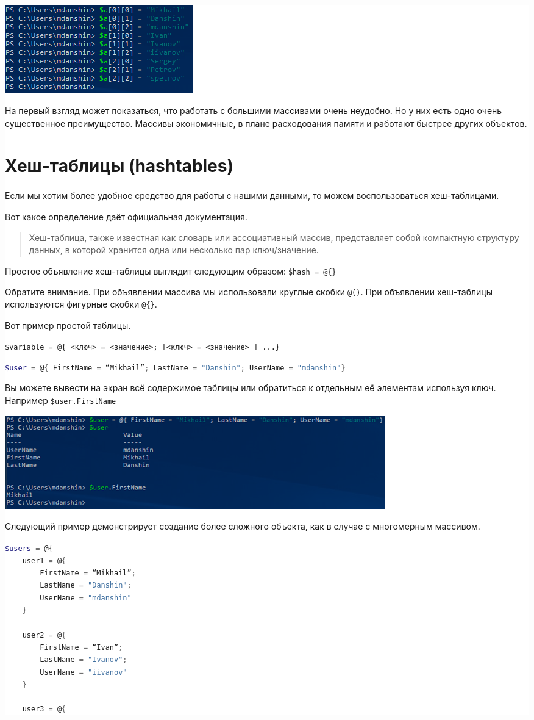 ![powershell-arrays-and-hashtables/7.png](/assets/images/powershell-arrays-and-hashtables/7.png)

На первый взгляд может показаться, что работать с большими массивами очень неудобно. Но у них есть одно очень существенное преимущество. Массивы экономичные, в плане расходования памяти и работают быстрее других объектов.

# Хеш-таблицы (hashtables)
Если мы хотим более удобное средство для работы с нашими данными, то можем воспользоваться хеш-таблицами.

Вот какое определение даёт официальная документация.

>Хеш-таблица, также известная как словарь или ассоциативный массив, представляет собой компактную структуру данных, в которой хранится одна или несколько пар ключ/значение.

Простое объявление хеш-таблицы выглядит следующим образом: `$hash = @{}`

Обратите внимание. При объявлении массива мы использовали круглые скобки `@()`. При объявлении хеш-таблицы используются фигурные скобки `@{}`.

Вот пример простой таблицы.

```
$variable = @{ <ключ> = <значение>; [<ключ> = <значение> ] ...}
```
```powershell
$user = @{ FirstName = “Mikhail”; LastName = "Danshin"; UserName = "mdanshin"}
```
Вы можете вывести на экран всё содержимое таблицы или обратиться к отдельным её элементам используя ключ. Например `$user.FirstName`

![powershell-arrays-and-hashtables/8.png](/assets/images/powershell-arrays-and-hashtables/8.png)

Следующий пример демонстрирует создание более сложного объекта, как в случае с многомерным массивом.

```powershell
$users = @{
    user1 = @{
        FirstName = “Mikhail”; 
        LastName = "Danshin"; 
        UserName = "mdanshin"
    }

    user2 = @{
        FirstName = “Ivan”; 
        LastName = "Ivanov"; 
        UserName = "iivanov"
    }

    user3 = @{
```